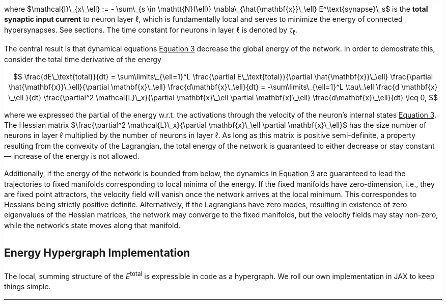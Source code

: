 where
$\mathcal{I}\_{x\_\ell} := - \sum\_{s \in \mathtt{N}(\ell)} \nabla\_{\hat{\mathbf{x}}\_\ell} E^\text{synapse}\_s$
is the **total synaptic input current** to neuron layer ℓ, which is
fundamentally local and serves to minimize the energy of connected
hypersynapses. See sections. The time constant for neurons in layer ℓ is
denoted by *τ*<sub>ℓ</sub>.

The central result is that dynamical equations
<a href="#eq-hamux-local-update" class="quarto-xref">Equation 3</a>
decrease the global energy of the network. In order to demostrate this,
consider the total time derivative of the energy

$$
\frac{dE\_\text{total}}{dt} = \sum\limits\_{\ell=1}^L \frac{\partial E\_\text{total}}{\partial \hat{\mathbf{x}}\_\ell} \frac{\partial \hat{\mathbf{x}}\_\ell}{\partial \mathbf{x}\_\ell} \frac{d\mathbf{x}\_\ell}{dt} = -\sum\limits\_{\ell=1}^L \tau\_\ell \frac{d \mathbf{x} \_\ell }{dt} \frac{\partial^2 \mathcal{L}\_x}{\partial \mathbf{x}\_\ell \partial \mathbf{x}\_\ell} \frac{d\mathbf{x}\_\ell}{dt} \leq 0,
$$

where we expressed the partial of the energy w.r.t. the activations
through the velocity of the neuron’s internal states
<a href="#eq-hamux-local-update" class="quarto-xref">Equation 3</a>. The
Hessian matrix
$\frac{\partial^2 \mathcal{L}\_x}{\partial \mathbf{x}\_\ell \partial \mathbf{x}\_\ell}$
has the size number of neurons in layer ℓ multiplied by the number of
neurons in layer ℓ. As long as this matrix is positive semi-definite, a
property resulting from the convexity of the Lagrangian, the total
energy of the network is guaranteed to either decrease or stay constant
— increase of the energy is not allowed.

Additionally, if the energy of the network is bounded from below, the
dynamics in
<a href="#eq-hamux-local-update" class="quarto-xref">Equation 3</a> are
guaranteed to lead the trajectories to fixed manifolds corresponding to
local minima of the energy. If the fixed manifolds have zero-dimension,
i.e., they are fixed point attractors, the velocity field will vanish
once the network arrives at the local minimum. This correspondes to
Hessians being strictly positive definite. Alternatively, if the
Lagrangians have zero modes, resulting in existence of zero eigenvalues
of the Hessian matrices, the network may converge to the fixed
manifolds, but the velocity fields may stay non-zero, while the
network’s state moves along that manifold.

## Energy Hypergraph Implementation

The local, summing structure of the *E*<sup>total</sup> is expressible
in code as a hypergraph. We roll our own implementation in JAX to keep
things simple.

------------------------------------------------------------------------
